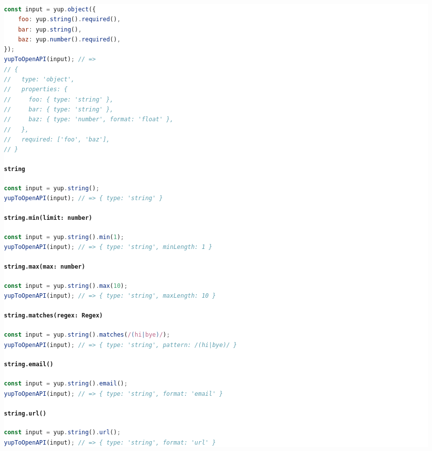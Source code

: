 ```js
const input = yup.object({
    foo: yup.string().required(),
    bar: yup.string(),
    baz: yup.number().required(),
});
yupToOpenAPI(input); // =>
// {
//   type: 'object',
//   properties: {
//     foo: { type: 'string' },
//     bar: { type: 'string' },
//     baz: { type: 'number', format: 'float' },
//   },
//   required: ['foo', 'baz'],
// }
```

#### `string`

```js
const input = yup.string();
yupToOpenAPI(input); // => { type: 'string' }
```

#### `string.min(limit: number)`

```js
const input = yup.string().min(1);
yupToOpenAPI(input); // => { type: 'string', minLength: 1 }
```

#### `string.max(max: number)`

```js
const input = yup.string().max(10);
yupToOpenAPI(input); // => { type: 'string', maxLength: 10 }
```

#### `string.matches(regex: Regex)`

```js
const input = yup.string().matches(/(hi|bye)/);
yupToOpenAPI(input); // => { type: 'string', pattern: /(hi|bye)/ }
```

#### `string.email()`

```js
const input = yup.string().email();
yupToOpenAPI(input); // => { type: 'string', format: 'email' }
```

#### `string.url()`

```js
const input = yup.string().url();
yupToOpenAPI(input); // => { type: 'string', format: 'url' }
```


[npm-image]: https://img.shields.io/npm/v/@rudi23/yup-to-openapi.svg?style=flat-square
[npm-url]: https://www.npmjs.com/package/@rudi23/yup-to-openapi
[download-image]: https://img.shields.io/npm/dm/@rudi23/yup-to-openapi.svg?style=flat-square
[download-url]: https://www.npmjs.com/package/@rudi23/yup-to-openapi
[yup]: https://github.com/jquense/yup